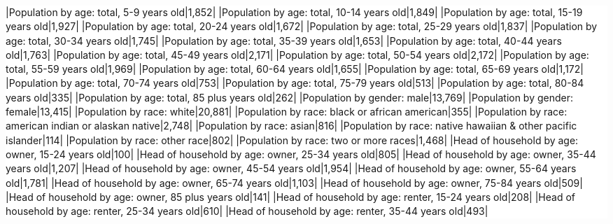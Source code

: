 |Population by age: total, 5-9 years old|1,852|
|Population by age: total, 10-14 years old|1,849|
|Population by age: total, 15-19 years old|1,927|
|Population by age: total, 20-24 years old|1,672|
|Population by age: total, 25-29 years old|1,837|
|Population by age: total, 30-34 years old|1,745|
|Population by age: total, 35-39 years old|1,653|
|Population by age: total, 40-44 years old|1,763|
|Population by age: total, 45-49 years old|2,171|
|Population by age: total, 50-54 years old|2,172|
|Population by age: total, 55-59 years old|1,969|
|Population by age: total, 60-64 years old|1,655|
|Population by age: total, 65-69 years old|1,172|
|Population by age: total, 70-74 years old|753|
|Population by age: total, 75-79 years old|513|
|Population by age: total, 80-84 years old|335|
|Population by age: total, 85 plus years old|262|
|Population by gender: male|13,769|
|Population by gender: female|13,415|
|Population by race: white|20,881|
|Population by race: black or african american|355|
|Population by race: american indian or alaskan native|2,748|
|Population by race: asian|816|
|Population by race: native hawaiian & other pacific islander|114|
|Population by race: other race|802|
|Population by race: two or more races|1,468|
|Head of household by age: owner, 15-24 years old|100|
|Head of household by age: owner, 25-34 years old|805|
|Head of household by age: owner, 35-44 years old|1,207|
|Head of household by age: owner, 45-54 years old|1,954|
|Head of household by age: owner, 55-64 years old|1,781|
|Head of household by age: owner, 65-74 years old|1,103|
|Head of household by age: owner, 75-84 years old|509|
|Head of household by age: owner, 85 plus years old|141|
|Head of household by age: renter, 15-24 years old|208|
|Head of household by age: renter, 25-34 years old|610|
|Head of household by age: renter, 35-44 years old|493|
